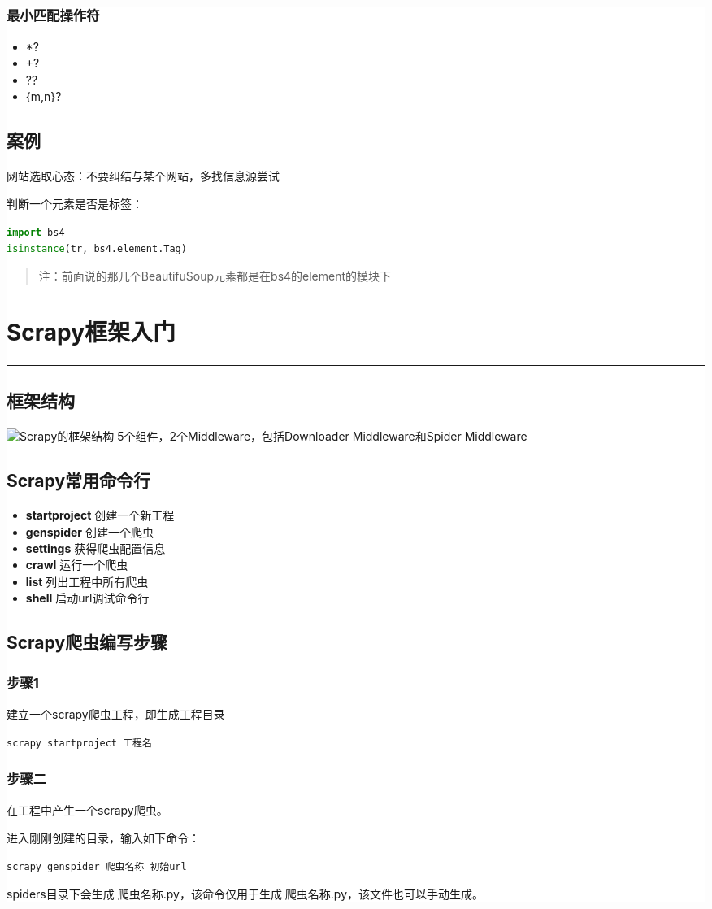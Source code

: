 ### 最小匹配操作符

 - *?
 - +?
 - ??
 - {m,n}?

## 案例
网站选取心态：不要纠结与某个网站，多找信息源尝试

判断一个元素是否是标签：
```python
import bs4
isinstance(tr, bs4.element.Tag)
```
>注：前面说的那几个BeautifuSoup元素都是在bs4的element的模块下

# Scrapy框架入门
---
## 框架结构
![Scrapy的框架结构](http://ou427u8j5.bkt.clouddn.com/scrapy%E6%A1%86%E6%9E%B6%E7%BB%93%E6%9E%84.png)
5个组件，2个Middleware，包括Downloader Middleware和Spider Middleware

## Scrapy常用命令行

 - **startproject** 创建一个新工程
 - **genspider** 创建一个爬虫
 - **settings**  获得爬虫配置信息
 - **crawl**    运行一个爬虫
 - **list**    列出工程中所有爬虫
 - **shell**   启动url调试命令行

## Scrapy爬虫编写步骤
### 步骤1
建立一个scrapy爬虫工程，即生成工程目录
```c-like
scrapy startproject 工程名
```

### 步骤二
在工程中产生一个scrapy爬虫。

进入刚刚创建的目录，输入如下命令：
```c-like
scrapy genspider 爬虫名称 初始url
```
spiders目录下会生成 爬虫名称.py，该命令仅用于生成 爬虫名称.py，该文件也可以手动生成。
